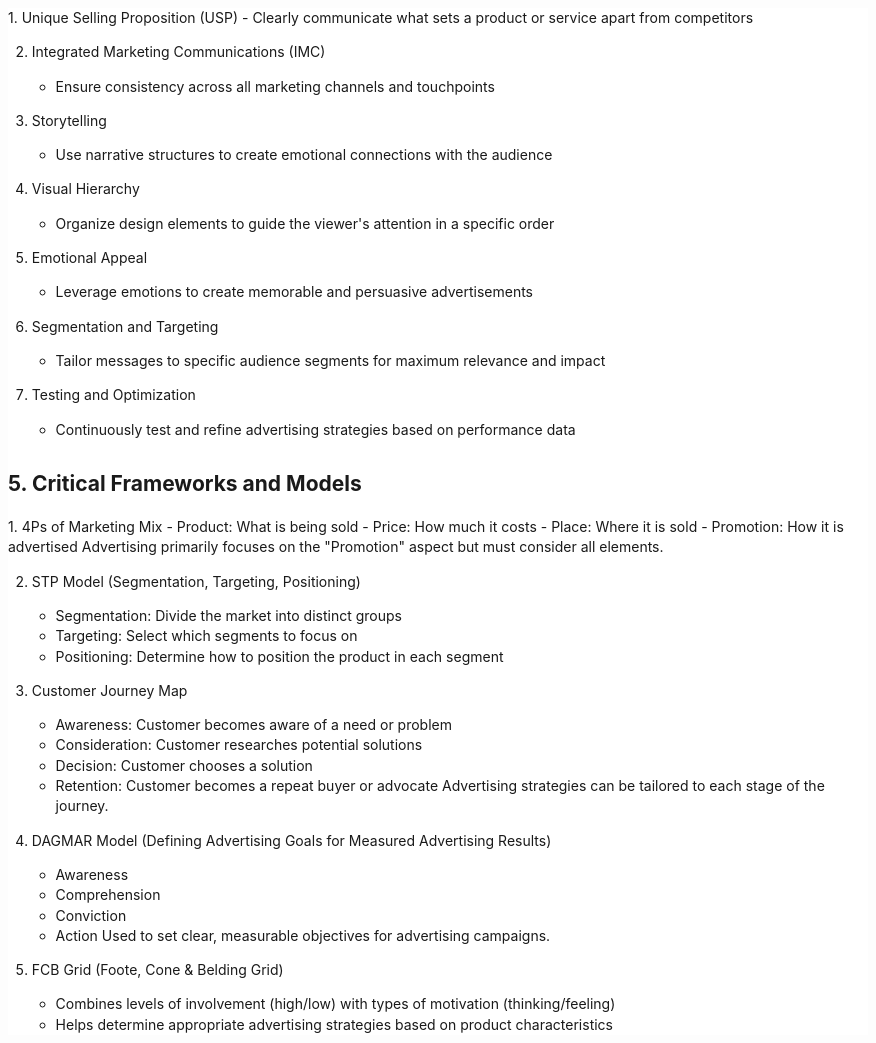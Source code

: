 <principles>
1. <principle>Unique Selling Proposition (USP)</principle>
   - Clearly communicate what sets a product or service apart from competitors

2. <principle>Integrated Marketing Communications (IMC)</principle>
   - Ensure consistency across all marketing channels and touchpoints

3. <principle>Storytelling</principle>
   - Use narrative structures to create emotional connections with the audience

4. <principle>Visual Hierarchy</principle>
   - Organize design elements to guide the viewer's attention in a specific order

5. <principle>Emotional Appeal</principle>
   - Leverage emotions to create memorable and persuasive advertisements

6. <principle>Segmentation and Targeting</principle>
   - Tailor messages to specific audience segments for maximum relevance and impact

7. <principle>Testing and Optimization</principle>
   - Continuously test and refine advertising strategies based on performance data
</principles>

## 5. Critical Frameworks and Models

<frameworks>
1. <framework>4Ps of Marketing Mix</framework>
   - Product: What is being sold
   - Price: How much it costs
   - Place: Where it is sold
   - Promotion: How it is advertised
   Advertising primarily focuses on the "Promotion" aspect but must consider all elements.

2. <framework>STP Model (Segmentation, Targeting, Positioning)</framework>
   - Segmentation: Divide the market into distinct groups
   - Targeting: Select which segments to focus on
   - Positioning: Determine how to position the product in each segment

3. <framework>Customer Journey Map</framework>
   - Awareness: Customer becomes aware of a need or problem
   - Consideration: Customer researches potential solutions
   - Decision: Customer chooses a solution
   - Retention: Customer becomes a repeat buyer or advocate
   Advertising strategies can be tailored to each stage of the journey.

4. <framework>DAGMAR Model (Defining Advertising Goals for Measured Advertising Results)</framework>
   - Awareness
   - Comprehension
   - Conviction
   - Action
   Used to set clear, measurable objectives for advertising campaigns.

5. <framework>FCB Grid (Foote, Cone & Belding Grid)</framework>
   - Combines levels of involvement (high/low) with types of motivation (thinking/feeling)
   - Helps determine appropriate advertising strategies based on product characteristics
